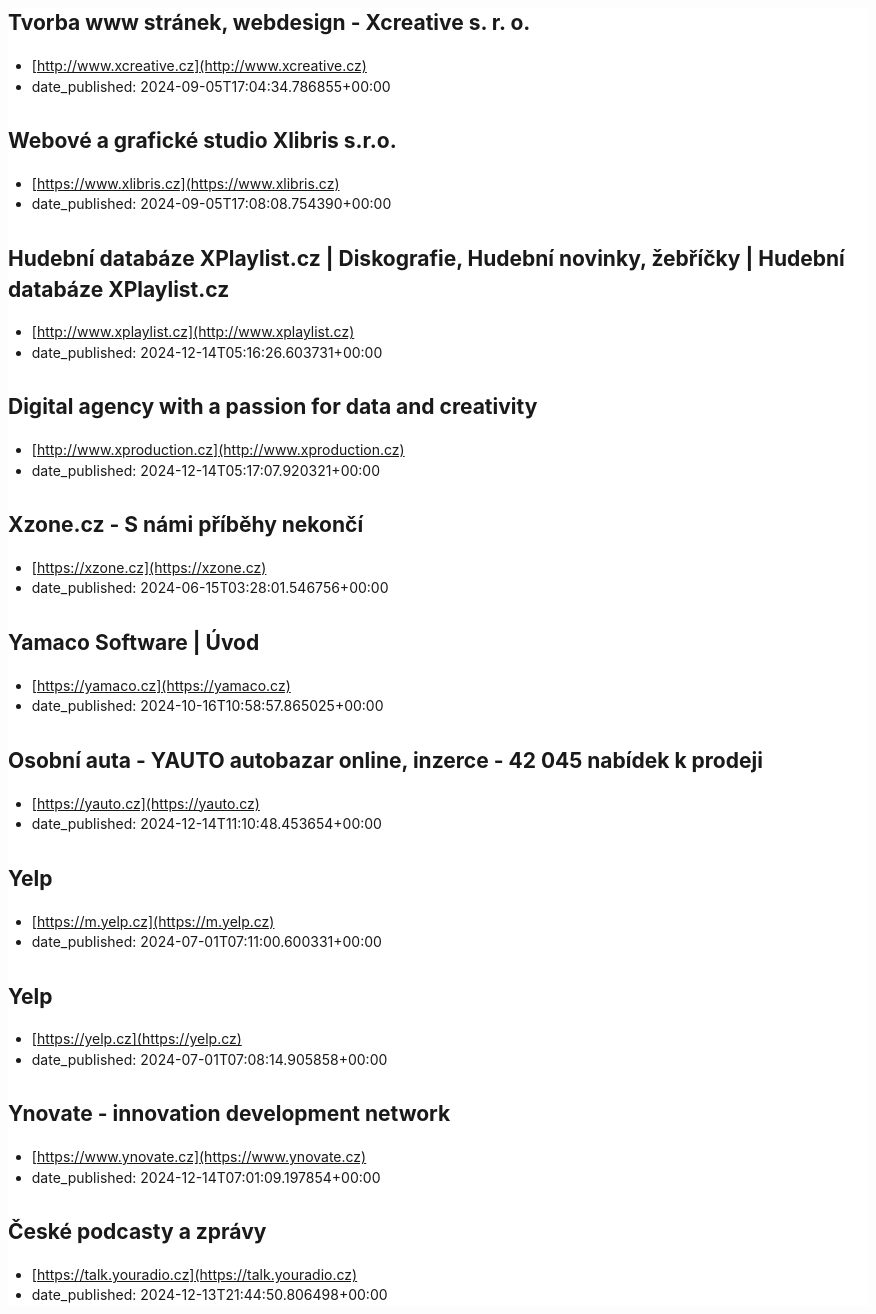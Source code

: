  ## Tvorba www stránek, webdesign - Xcreative s. r. o.
 - [http://www.xcreative.cz](http://www.xcreative.cz)
 - date_published: 2024-09-05T17:04:34.786855+00:00

 ## Webové a grafické studio Xlibris s.r.o.
 - [https://www.xlibris.cz](https://www.xlibris.cz)
 - date_published: 2024-09-05T17:08:08.754390+00:00

 ## Hudební databáze XPlaylist.cz | Diskografie, Hudební novinky, žebříčky | Hudební databáze XPlaylist.cz
 - [http://www.xplaylist.cz](http://www.xplaylist.cz)
 - date_published: 2024-12-14T05:16:26.603731+00:00

 ## Digital agency with a passion for data and creativity
 - [http://www.xproduction.cz](http://www.xproduction.cz)
 - date_published: 2024-12-14T05:17:07.920321+00:00

 ## Xzone.cz - S námi příběhy nekončí
 - [https://xzone.cz](https://xzone.cz)
 - date_published: 2024-06-15T03:28:01.546756+00:00

 ## Yamaco Software | Úvod
 - [https://yamaco.cz](https://yamaco.cz)
 - date_published: 2024-10-16T10:58:57.865025+00:00

 ## Osobní auta - YAUTO autobazar online, inzerce - 42 045 nabídek k prodeji
 - [https://yauto.cz](https://yauto.cz)
 - date_published: 2024-12-14T11:10:48.453654+00:00

 ## Yelp
 - [https://m.yelp.cz](https://m.yelp.cz)
 - date_published: 2024-07-01T07:11:00.600331+00:00

 ## Yelp
 - [https://yelp.cz](https://yelp.cz)
 - date_published: 2024-07-01T07:08:14.905858+00:00

 ## Ynovate - innovation development network
 - [https://www.ynovate.cz](https://www.ynovate.cz)
 - date_published: 2024-12-14T07:01:09.197854+00:00

 ## České podcasty a zprávy
 - [https://talk.youradio.cz](https://talk.youradio.cz)
 - date_published: 2024-12-13T21:44:50.806498+00:00
